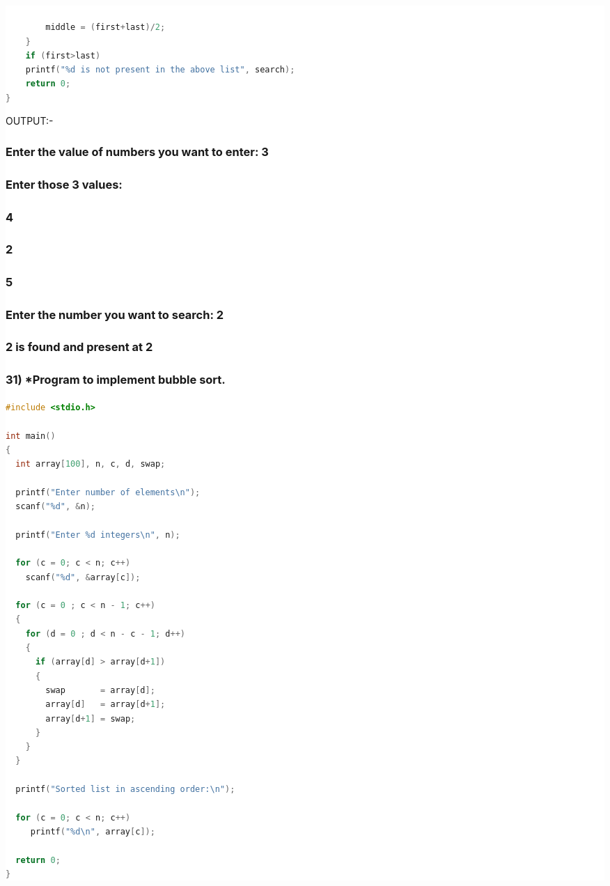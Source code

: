 ```C
        
        middle = (first+last)/2;
    }
    if (first>last)
    printf("%d is not present in the above list", search);
    return 0;
}
```
OUTPUT:-

### Enter the value of numbers you want to enter: 3

### Enter those 3 values:

### 4

### 2

### 5

### Enter the number you want to search: 2

### 2 is found and present at 2

### 31) *Program to implement bubble sort.
```C
#include <stdio.h>
 
int main()
{
  int array[100], n, c, d, swap;
 
  printf("Enter number of elements\n");
  scanf("%d", &n);
 
  printf("Enter %d integers\n", n);
 
  for (c = 0; c < n; c++)
    scanf("%d", &array[c]);
 
  for (c = 0 ; c < n - 1; c++)
  {
    for (d = 0 ; d < n - c - 1; d++)
    {
      if (array[d] > array[d+1]) 
      {
        swap       = array[d];
        array[d]   = array[d+1];
        array[d+1] = swap;
      }
    }
  }
 
  printf("Sorted list in ascending order:\n");
 
  for (c = 0; c < n; c++)
     printf("%d\n", array[c]);
 
  return 0;
}
```
